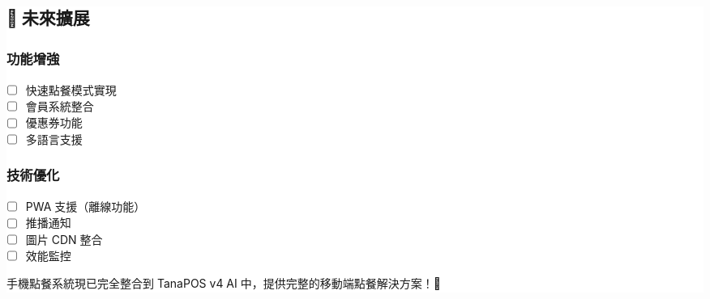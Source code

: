 ## 🔮 未來擴展

### 功能增強
- [ ] 快速點餐模式實現
- [ ] 會員系統整合
- [ ] 優惠券功能
- [ ] 多語言支援

### 技術優化
- [ ] PWA 支援（離線功能）
- [ ] 推播通知
- [ ] 圖片 CDN 整合
- [ ] 效能監控

手機點餐系統現已完全整合到 TanaPOS v4 AI 中，提供完整的移動端點餐解決方案！🎉
